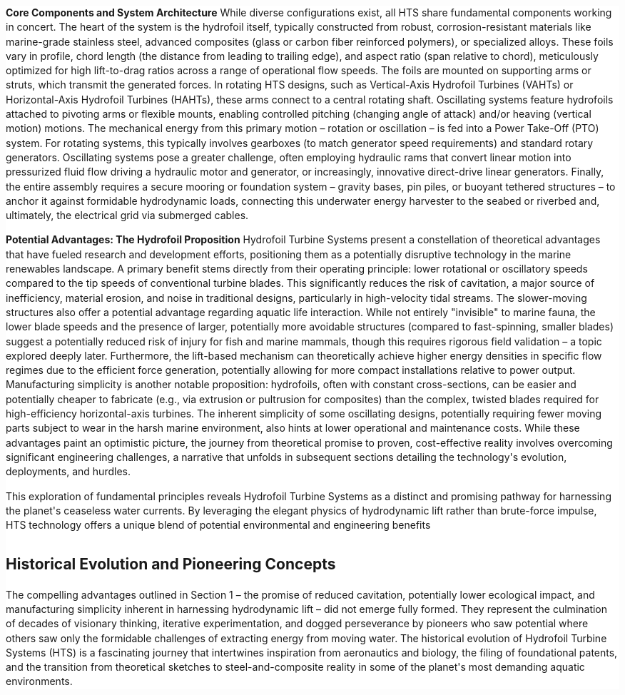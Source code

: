 **Core Components and System Architecture**
While diverse configurations exist, all HTS share fundamental components working in concert. The heart of the system is the hydrofoil itself, typically constructed from robust, corrosion-resistant materials like marine-grade stainless steel, advanced composites (glass or carbon fiber reinforced polymers), or specialized alloys. These foils vary in profile, chord length (the distance from leading to trailing edge), and aspect ratio (span relative to chord), meticulously optimized for high lift-to-drag ratios across a range of operational flow speeds. The foils are mounted on supporting arms or struts, which transmit the generated forces. In rotating HTS designs, such as Vertical-Axis Hydrofoil Turbines (VAHTs) or Horizontal-Axis Hydrofoil Turbines (HAHTs), these arms connect to a central rotating shaft. Oscillating systems feature hydrofoils attached to pivoting arms or flexible mounts, enabling controlled pitching (changing angle of attack) and/or heaving (vertical motion) motions. The mechanical energy from this primary motion – rotation or oscillation – is fed into a Power Take-Off (PTO) system. For rotating systems, this typically involves gearboxes (to match generator speed requirements) and standard rotary generators. Oscillating systems pose a greater challenge, often employing hydraulic rams that convert linear motion into pressurized fluid flow driving a hydraulic motor and generator, or increasingly, innovative direct-drive linear generators. Finally, the entire assembly requires a secure mooring or foundation system – gravity bases, pin piles, or buoyant tethered structures – to anchor it against formidable hydrodynamic loads, connecting this underwater energy harvester to the seabed or riverbed and, ultimately, the electrical grid via submerged cables.

**Potential Advantages: The Hydrofoil Proposition**
Hydrofoil Turbine Systems present a constellation of theoretical advantages that have fueled research and development efforts, positioning them as a potentially disruptive technology in the marine renewables landscape. A primary benefit stems directly from their operating principle: lower rotational or oscillatory speeds compared to the tip speeds of conventional turbine blades. This significantly reduces the risk of cavitation, a major source of inefficiency, material erosion, and noise in traditional designs, particularly in high-velocity tidal streams. The slower-moving structures also offer a potential advantage regarding aquatic life interaction. While not entirely "invisible" to marine fauna, the lower blade speeds and the presence of larger, potentially more avoidable structures (compared to fast-spinning, smaller blades) suggest a potentially reduced risk of injury for fish and marine mammals, though this requires rigorous field validation – a topic explored deeply later. Furthermore, the lift-based mechanism can theoretically achieve higher energy densities in specific flow regimes due to the efficient force generation, potentially allowing for more compact installations relative to power output. Manufacturing simplicity is another notable proposition: hydrofoils, often with constant cross-sections, can be easier and potentially cheaper to fabricate (e.g., via extrusion or pultrusion for composites) than the complex, twisted blades required for high-efficiency horizontal-axis turbines. The inherent simplicity of some oscillating designs, potentially requiring fewer moving parts subject to wear in the harsh marine environment, also hints at lower operational and maintenance costs. While these advantages paint an optimistic picture, the journey from theoretical promise to proven, cost-effective reality involves overcoming significant engineering challenges, a narrative that unfolds in subsequent sections detailing the technology's evolution, deployments, and hurdles.

This exploration of fundamental principles reveals Hydrofoil Turbine Systems as a distinct and promising pathway for harnessing the planet's ceaseless water currents. By leveraging the elegant physics of hydrodynamic lift rather than brute-force impulse, HTS technology offers a unique blend of potential environmental and engineering benefits

## Historical Evolution and Pioneering Concepts

The compelling advantages outlined in Section 1 – the promise of reduced cavitation, potentially lower ecological impact, and manufacturing simplicity inherent in harnessing hydrodynamic lift – did not emerge fully formed. They represent the culmination of decades of visionary thinking, iterative experimentation, and dogged perseverance by pioneers who saw potential where others saw only the formidable challenges of extracting energy from moving water. The historical evolution of Hydrofoil Turbine Systems (HTS) is a fascinating journey that intertwines inspiration from aeronautics and biology, the filing of foundational patents, and the transition from theoretical sketches to steel-and-composite reality in some of the planet's most demanding aquatic environments.
